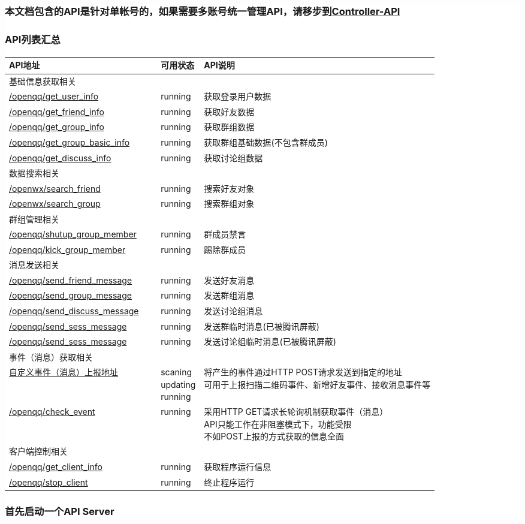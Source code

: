 ### 本文档包含的API是针对单帐号的，如果需要多账号统一管理API，请移步到[Controller-API](Controller-API.md)

### API列表汇总

|API地址                      |可用状态 |API说明        |
|:----------------------------|:-------|:--------------|
|基础信息获取相关           |       |                |
|[/openqq/get_user_info](API.md#获取用户数据)      |running |获取登录用户数据 |
|[/openqq/get_friend_info](API.md#获取好友数据)  |running |获取好友数据 |
|[/openqq/get_group_info](API.md#获取群组数据)       |running |获取群组数据 |
|[/openqq/get_group_basic_info](API.md#获取群组基础数据)          |running |获取群组基础数据(不包含群成员)|
|[/openqq/get_discuss_info](API.md#获取讨论组数据)  | running  | 获取讨论组数据 |
|数据搜索相关                  |        |                |
|[/openwx/search_friend](API.md#搜索好友)        |running |搜索好友对象|
|[/openwx/search_group](API.md#搜索群组)        |running |搜索群组对象|
|群组管理相关                  |        |                |
|[/openqq/shutup_group_member](API.md#群成员禁言)        |running |群成员禁言         |
|[/openqq/kick_group_member](API.md#踢除群成员)        |running |踢除群成员|
|消息发送相关                  |        |                |
|[/openqq/send_friend_message](API.md#发送好友消息)  |running |发送好友消息     |
|[/openqq/send_group_message](API.md#发送群组消息)   |running |发送群组消息     |
|[/openqq/send_discuss_message](API.md#发送讨论组消息) |running |发送讨论组消息  |
|[/openqq/send_sess_message](API.md#发送群临时消息)    |running  |发送群临时消息(已被腾讯屏蔽) | 
|[/openqq/send_sess_message](API.md#发送讨论组临时消息) |running  |发送讨论组临时消息(已被腾讯屏蔽)|
|事件（消息）获取相关 | |         |
|[自定义事件（消息）上报地址](API.md#自定义事件消息上报地址) |scaning<br>updating<br>running| 将产生的事件通过HTTP POST请求发送到指定的地址<br>可用于上报扫描二维码事件、新增好友事件、接收消息事件等 |
|[/openqq/check_event](API.md#查询事件消息) |running| 采用HTTP GET请求长轮询机制获取事件（消息）<br>API只能工作在非阻塞模式下，功能受限<br>不如POST上报的方式获取的信息全面 |
|客户端控制相关                |        |                |
|[/openqq/get_client_info](API.md#获取程序运行信息)      |running |获取程序运行信息|
|[/openqq/stop_client](API.md#终止程序运行)          |running |终止程序运行   |

### 首先启动一个API Server
